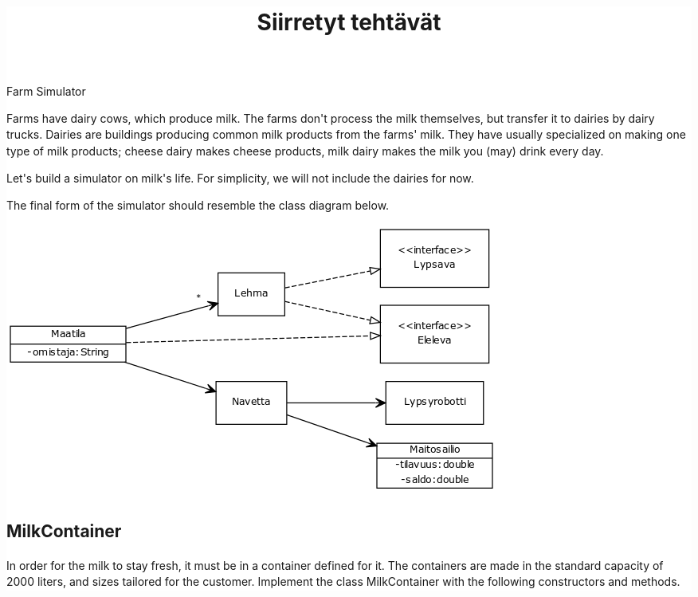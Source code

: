 ﻿---
path: '/part-0/siirretty'
title: 'Siirretyt tehtävät'
hidden: true
---


Farm Simulator


<programming-exercise name='Farm simulator (5 parts)' tmcname='part10-Part10_14.FarmSimulator'>



Farms have dairy cows, which produce milk. The farms don't process the milk themselves, but transfer it to dairies by dairy trucks. Dairies are buildings producing common milk products from the farms' milk. They have usually specialized on making one type of milk products; cheese dairy makes cheese products, milk dairy makes the milk you (may) drink every day.



Let's build a simulator on milk's life. For simplicity, we will not include the dairies for now.



The final form of the simulator should resemble the class diagram below.




<img src="../img/diagrams/luokkakaavio-maatilasimulaattori.png" alt="[MilkContainer|-capacity:double;-saldo:double][Cow][&lt;&lt;interface&gt;&gt; Living][&lt;&lt;interface&gt;&gt; Milkable][MilkingRobot][Farm|-owner:String][Barn][Barn]-&gt;[MilkContainer][Barn]-&gt;[MilkingRobot][Barn]-&gt;[Barn][Farm]-&gt;*[Cow][Farm]-.-^[&lt;&lt;interface&gt;&gt; Living][Cow]-.-^[&lt;&lt;interface&gt;&gt; Living][Cow]-.-^[&lt;&lt;interface&gt;&gt; Milkable]">




<h2>MilkContainer</h2>




In order for the milk to stay fresh, it must be in a container defined for it. The containers are made in the standard capacity of 2000 liters, and sizes tailored for the customer. Implement the class MilkContainer with the following constructors and methods.



